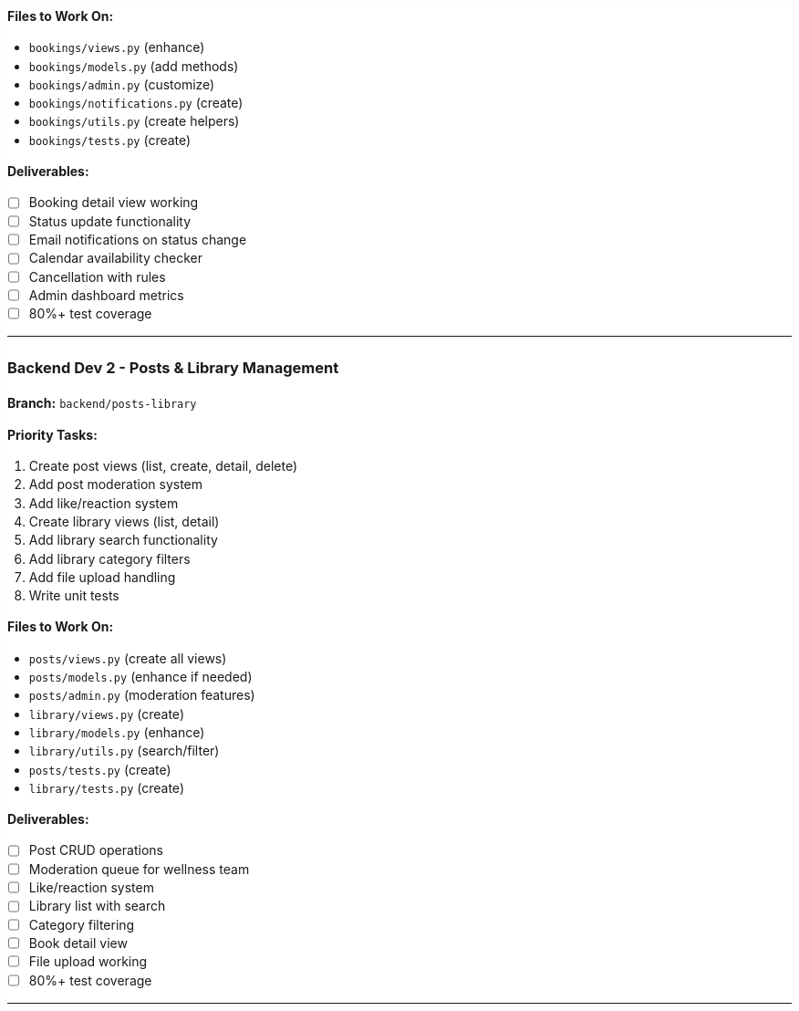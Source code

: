 **Files to Work On:**
- `bookings/views.py` (enhance)
- `bookings/models.py` (add methods)
- `bookings/admin.py` (customize)
- `bookings/notifications.py` (create)
- `bookings/utils.py` (create helpers)
- `bookings/tests.py` (create)

**Deliverables:**
- [ ] Booking detail view working
- [ ] Status update functionality
- [ ] Email notifications on status change
- [ ] Calendar availability checker
- [ ] Cancellation with rules
- [ ] Admin dashboard metrics
- [ ] 80%+ test coverage

---

### Backend Dev 2 - Posts & Library Management
**Branch:** `backend/posts-library`

**Priority Tasks:**
1. Create post views (list, create, detail, delete)
2. Add post moderation system
3. Add like/reaction system
4. Create library views (list, detail)
5. Add library search functionality
6. Add library category filters
7. Add file upload handling
8. Write unit tests

**Files to Work On:**
- `posts/views.py` (create all views)
- `posts/models.py` (enhance if needed)
- `posts/admin.py` (moderation features)
- `library/views.py` (create)
- `library/models.py` (enhance)
- `library/utils.py` (search/filter)
- `posts/tests.py` (create)
- `library/tests.py` (create)

**Deliverables:**
- [ ] Post CRUD operations
- [ ] Moderation queue for wellness team
- [ ] Like/reaction system
- [ ] Library list with search
- [ ] Category filtering
- [ ] Book detail view
- [ ] File upload working
- [ ] 80%+ test coverage

---
